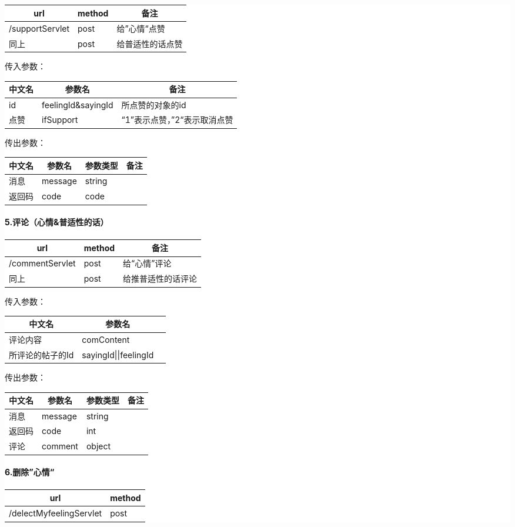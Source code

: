 | url             | method | 备注             |
| --------------- | ------ | ---------------- |
| /supportServlet | post   | 给”心情“点赞     |
| 同上            | post   | 给普适性的话点赞 |

传入参数：

| 中文名 | 参数名             | 备注                         |
| ------ | ------------------ | ---------------------------- |
| id     | feelingId&sayingId | 所点赞的对象的id             |
| 点赞   | ifSupport          | “1”表示点赞，”2“表示取消点赞 |

传出参数：

| 中文名 | 参数名  | 参数类型 | 备注 |
| ------ | ------- | -------- | ---- |
| 消息   | message | string   |      |
| 返回码 | code    | code     |      |

#### 5.评论（心情&普适性的话）

| url             | method | 备注               |
| --------------- | ------ | ------------------ |
| /commentServlet | post   | 给“心情”评论       |
| 同上            | post   | 给推普适性的话评论 |

传入参数：

| 中文名           | 参数名                |      |
| ---------------- | --------------------- | ---- |
| 评论内容         | comContent            |      |
| 所评论的帖子的Id | sayingId\|\|feelingId |      |

传出参数：

| 中文名 | 参数名  | 参数类型 | 备注 |
| ------ | ------- | -------- | ---- |
| 消息   | message | string   |      |
| 返回码 | code    | int      |      |
| 评论   | comment | object   |      |

#### 6.删除”心情“

| url                     | method |
| ----------------------- | ------ |
| /delectMyfeelingServlet | post   |
